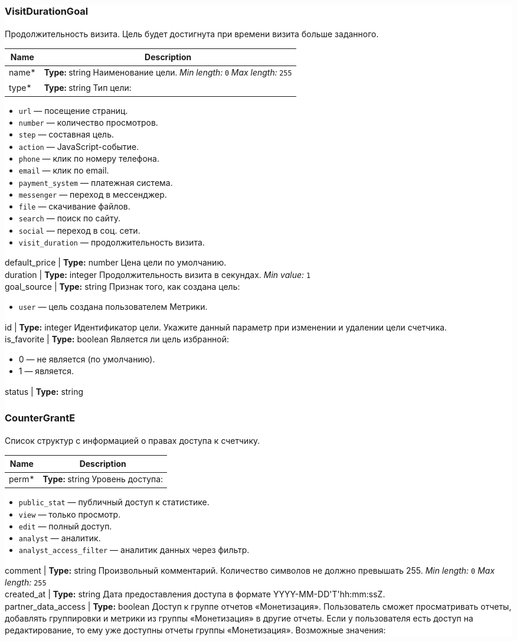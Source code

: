 ### [](ru/management/openapi/counter/editCounter#visitdurationgoal)VisitDurationGoal

Продолжительность визита. Цель будет достигнута при времени визита больше заданного.

**Name** |  **Description**  
---|---  
name* |  **Type:** string Наименование цели. _Min length:_ `0` _Max length:_ `255`  
type* |  **Type:** string Тип цели:

  * `url` — посещение страниц.
  * `number` — количество просмотров.
  * `step` — составная цель.
  * `action` — JavaScript-событие.
  * `phone` — клик по номеру телефона.
  * `email` — клик по email.
  * `payment_system` — платежная система.
  * `messenger` — переход в мессенджер.
  * `file` — скачивание файлов.
  * `search` — поиск по сайту.
  * `social` — переход в соц. сети.
  * `visit_duration` — продолжительность визита.

  
default_price |  **Type:** number<double> Цена цели по умолчанию.  
duration |  **Type:** integer<int32> Продолжительность визита в секундах. _Min value:_ `1`  
goal_source |  **Type:** string Признак того, как создана цель:

  * `user` — цель создана пользователем Метрики.
  
id |  **Type:** integer<int64> Идентификатор цели. Укажите данный параметр при изменении и удалении цели счетчика.  
is_favorite |  **Type:** boolean Является ли цель избранной:

  * 0 ― не является (по умолчанию).
  * 1 ― является.

  
status |  **Type:** string  
  
### [](ru/management/openapi/counter/editCounter#countergrante)CounterGrantE

Список структур с информацией о правах доступа к счетчику.

**Name** |  **Description**  
---|---  
perm* |  **Type:** string Уровень доступа:

  * `public_stat` — публичный доступ к статистике.
  * `view` — только просмотр.
  * `edit` — полный доступ.
  * `analyst` — аналитик.
  * `analyst_access_filter` — аналитик данных через фильтр.

  
comment |  **Type:** string Произвольный комментарий. Количество символов не должно превышать 255. _Min length:_ `0` _Max length:_ `255`  
created_at |  **Type:** string<date-time> Дата предоставления доступа в формате YYYY-MM-DD'T'hh:mm:ssZ.  
partner_data_access |  **Type:** boolean Доступ к группе отчетов «Монетизация». Пользователь сможет просматривать отчеты, добавлять группировки и метрики из группы «Монетизация» в другие отчеты. Если у пользователя есть доступ на редактирование, то ему уже доступны отчеты группы «Монетизация». Возможные значения:
